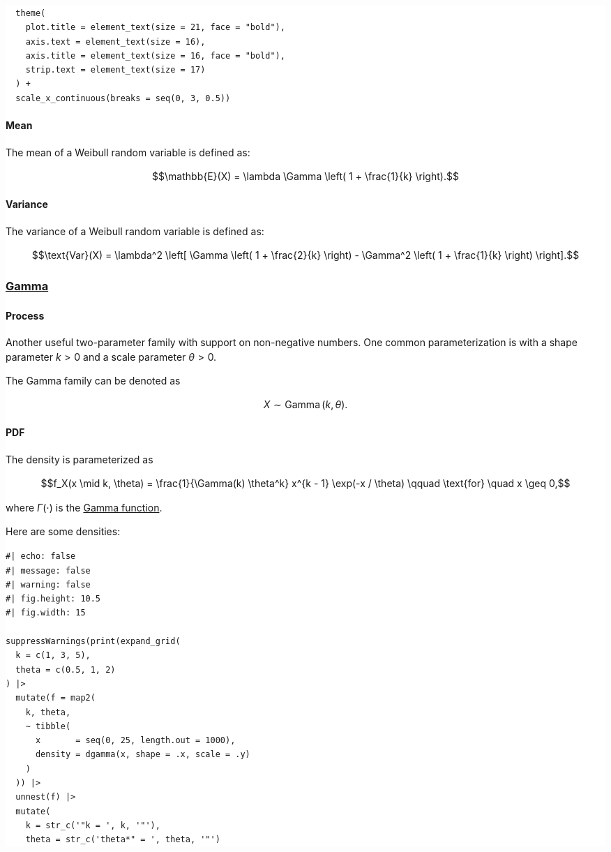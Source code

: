 ```{r}
  theme(
    plot.title = element_text(size = 21, face = "bold"),
    axis.text = element_text(size = 16),
    axis.title = element_text(size = 16, face = "bold"),
    strip.text = element_text(size = 17)
  ) + 
  scale_x_continuous(breaks = seq(0, 3, 0.5))
```

#### Mean

The mean of a Weibull random variable is defined as:

$$\mathbb{E}(X) = \lambda \Gamma \left( 1 + \frac{1}{k} \right).$$

#### Variance

The variance of a Weibull random variable is defined as:

$$\text{Var}(X) = \lambda^2 \left[ \Gamma \left( 1 + \frac{2}{k} \right) - \Gamma^2 \left( 1 + \frac{1}{k} \right) \right].$$

### [Gamma](http://www.math.wm.edu/~leemis/chart/UDR/PDFs/Gamma.pdf)

#### Process

Another useful two-parameter family with support on non-negative numbers. One common parameterization is with a shape parameter $k > 0$ and a scale parameter $\theta > 0$.

The Gamma family can be denoted as

$$X \sim \operatorname{Gamma}(k, \theta).$$

#### PDF

The density is parameterized as

$$f_X(x \mid k, \theta) = \frac{1}{\Gamma(k) \theta^k} x^{k - 1} \exp(-x / \theta) \qquad \text{for} \quad x \geq 0,$$

where $\Gamma(\cdot)$ is the [Gamma function](https://www.statlect.com/mathematical-tools/gamma-function).

Here are some densities:

```{r}
#| echo: false 
#| message: false
#| warning: false
#| fig.height: 10.5
#| fig.width: 15

suppressWarnings(print(expand_grid(
  k = c(1, 3, 5),
  theta = c(0.5, 1, 2)
) |>
  mutate(f = map2(
    k, theta,
    ~ tibble(
      x       = seq(0, 25, length.out = 1000),
      density = dgamma(x, shape = .x, scale = .y)
    )
  )) |>
  unnest(f) |>
  mutate(
    k = str_c('"k = ', k, '"'),
    theta = str_c('theta*" = ', theta, '"')
```
